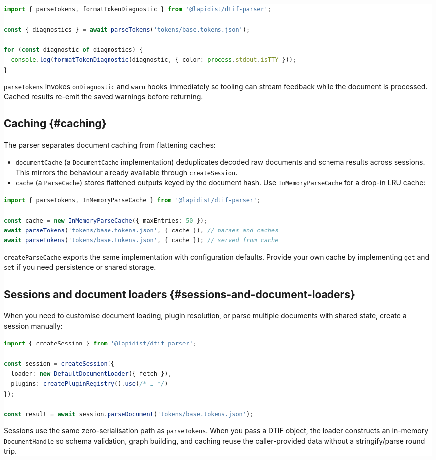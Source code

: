```ts
import { parseTokens, formatTokenDiagnostic } from '@lapidist/dtif-parser';

const { diagnostics } = await parseTokens('tokens/base.tokens.json');

for (const diagnostic of diagnostics) {
  console.log(formatTokenDiagnostic(diagnostic, { color: process.stdout.isTTY }));
}
```

`parseTokens` invokes `onDiagnostic` and `warn` hooks immediately so tooling can
stream feedback while the document is processed. Cached results re-emit the saved
warnings before returning.

## Caching {#caching}

The parser separates document caching from flattening caches:

- `documentCache` (a `DocumentCache` implementation) deduplicates decoded raw
  documents and schema results across sessions. This mirrors the behaviour
  already available through `createSession`.
- `cache` (a `ParseCache`) stores flattened outputs keyed by the document hash.
  Use `InMemoryParseCache` for a drop-in LRU cache:

```ts
import { parseTokens, InMemoryParseCache } from '@lapidist/dtif-parser';

const cache = new InMemoryParseCache({ maxEntries: 50 });
await parseTokens('tokens/base.tokens.json', { cache }); // parses and caches
await parseTokens('tokens/base.tokens.json', { cache }); // served from cache
```

`createParseCache` exports the same implementation with configuration defaults.
Provide your own cache by implementing `get` and `set` if you need persistence or
shared storage.

## Sessions and document loaders {#sessions-and-document-loaders}

When you need to customise document loading, plugin resolution, or parse
multiple documents with shared state, create a session manually:

```ts
import { createSession } from '@lapidist/dtif-parser';

const session = createSession({
  loader: new DefaultDocumentLoader({ fetch }),
  plugins: createPluginRegistry().use(/* … */)
});

const result = await session.parseDocument('tokens/base.tokens.json');
```

Sessions use the same zero-serialisation path as `parseTokens`. When you pass a
DTIF object, the loader constructs an in-memory `DocumentHandle` so schema
validation, graph building, and caching reuse the caller-provided data without a
stringify/parse round trip.
